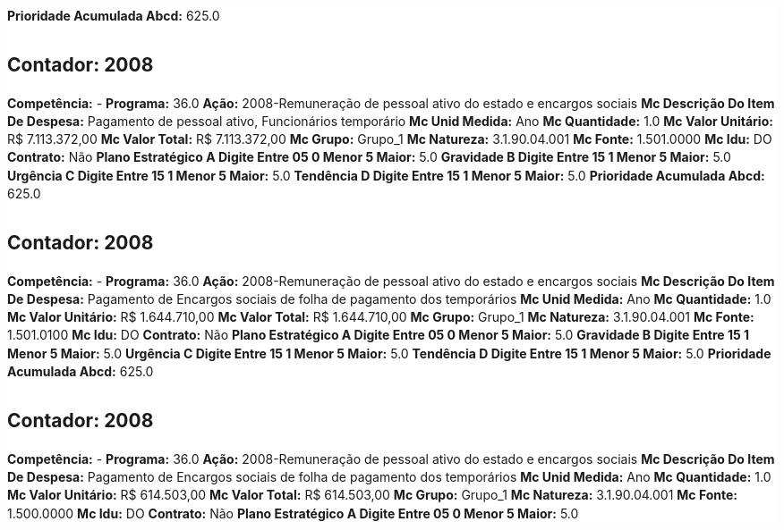**Prioridade Acumulada Abcd:** 625.0

## Contador: 2008

**Competência:** -
**Programa:** 36.0
**Ação:** 2008-Remuneração de pessoal ativo do estado e encargos sociais
**Mc Descrição Do Item De Despesa:** Pagamento de pessoal ativo,
Funcionários temporário 
**Mc Unid Medida:** Ano
**Mc Quantidade:** 1.0
**Mc Valor Unitário:** R$ 7.113.372,00
**Mc Valor Total:** R$ 7.113.372,00
**Mc Grupo:** Grupo_1
**Mc Natureza:** 3.1.90.04.001
**Mc Fonte:** 1.501.0000
**Mc Idu:** DO
**Contrato:** Não
**Plano Estratégico A Digite Entre 05 0 Menor 5 Maior:** 5.0
**Gravidade B Digite Entre 15 1 Menor 5 Maior:** 5.0
**Urgência C Digite Entre 15 1 Menor 5 Maior:** 5.0
**Tendência D Digite Entre 15 1 Menor 5 Maior:** 5.0
**Prioridade Acumulada Abcd:** 625.0

## Contador: 2008

**Competência:** -
**Programa:** 36.0
**Ação:** 2008-Remuneração de pessoal ativo do estado e encargos sociais
**Mc Descrição Do Item De Despesa:** Pagamento de Encargos sociais de folha de pagamento dos temporários
**Mc Unid Medida:** Ano
**Mc Quantidade:** 1.0
**Mc Valor Unitário:** R$ 1.644.710,00
**Mc Valor Total:** R$ 1.644.710,00
**Mc Grupo:** Grupo_1
**Mc Natureza:** 3.1.90.04.001
**Mc Fonte:** 1.501.0100
**Mc Idu:** DO
**Contrato:** Não
**Plano Estratégico A Digite Entre 05 0 Menor 5 Maior:** 5.0
**Gravidade B Digite Entre 15 1 Menor 5 Maior:** 5.0
**Urgência C Digite Entre 15 1 Menor 5 Maior:** 5.0
**Tendência D Digite Entre 15 1 Menor 5 Maior:** 5.0
**Prioridade Acumulada Abcd:** 625.0

## Contador: 2008

**Competência:** -
**Programa:** 36.0
**Ação:** 2008-Remuneração de pessoal ativo do estado e encargos sociais
**Mc Descrição Do Item De Despesa:** Pagamento de Encargos sociais de folha de pagamento dos temporários
**Mc Unid Medida:** Ano
**Mc Quantidade:** 1.0
**Mc Valor Unitário:** R$ 614.503,00
**Mc Valor Total:** R$ 614.503,00
**Mc Grupo:** Grupo_1
**Mc Natureza:** 3.1.90.04.001
**Mc Fonte:** 1.500.0000
**Mc Idu:** DO
**Contrato:** Não
**Plano Estratégico A Digite Entre 05 0 Menor 5 Maior:** 5.0